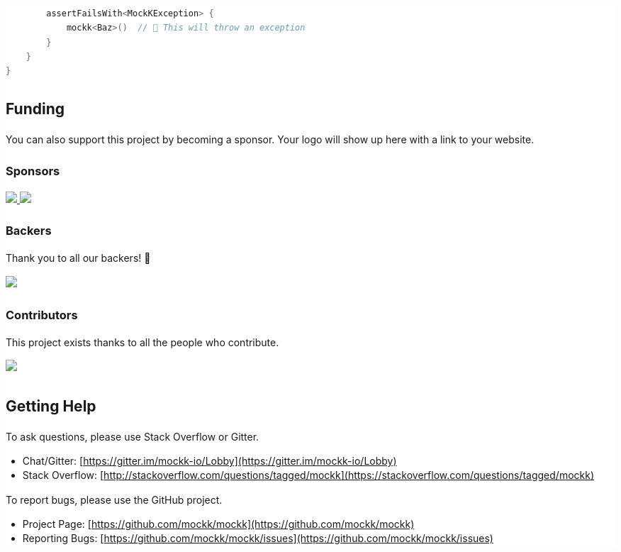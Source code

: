 ```kotlin
        assertFailsWith<MockKException> {
            mockk<Baz>()  // 🚫 This will throw an exception
        }
    }
}
```

## Funding

You can also support this project by becoming a sponsor. Your logo will show up here with a link to your website.

### Sponsors

<a href="https://opencollective.com/mockk/sponsor/0/website" target="_blank">
  <img src="https://opencollective.com/mockk/sponsor/0/avatar.svg"/>
</a>
<a href="https://opencollective.com/mockk/sponsor/1/website" target="_blank">
  <img src="https://opencollective.com/mockk/sponsor/1/avatar.svg"/>
</a>

### Backers

Thank you to all our backers! 🙏

<a href="https://opencollective.com/mockk#backers" target="_blank">
  <img src="https://opencollective.com/mockk/backers.svg?width=890"/>
</a>

### Contributors

This project exists thanks to all the people who contribute.

<a href="https://github.com/mockk/mockk/graphs/contributors">
  <img src="https://opencollective.com/mockk/contributors.svg?width=890" />
</a>

## Getting Help

To ask questions, please use Stack Overflow or Gitter.

* Chat/Gitter: [https://gitter.im/mockk-io/Lobby](https://gitter.im/mockk-io/Lobby)
* Stack Overflow: [http://stackoverflow.com/questions/tagged/mockk](https://stackoverflow.com/questions/tagged/mockk)

To report bugs, please use the GitHub project.

* Project Page: [https://github.com/mockk/mockk](https://github.com/mockk/mockk)
* Reporting Bugs: [https://github.com/mockk/mockk/issues](https://github.com/mockk/mockk/issues)
